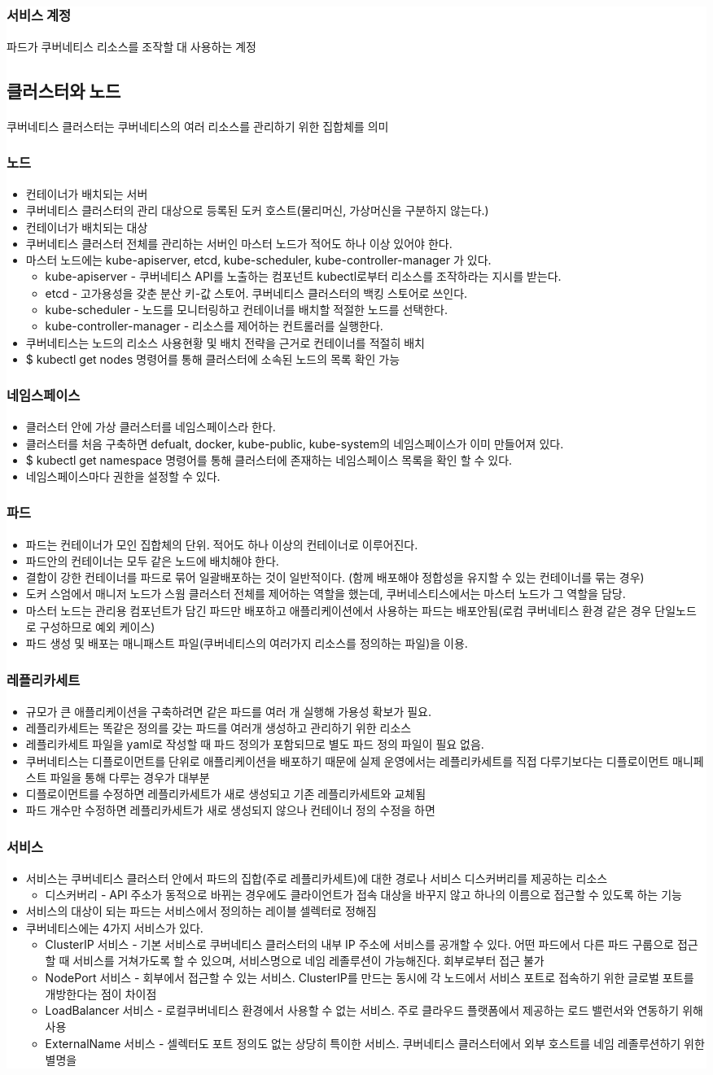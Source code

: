 ### 서비스 계정
파드가 쿠버네티스 리소스를 조작할 대 사용하는 계정


## 클러스터와 노드
쿠버네티스 클러스터는 쿠버네티스의 여러 리소스를 관리하기 위한 집합체를 의미
### 노드
* 컨테이너가 배치되는 서버
* 쿠버네티스 클러스터의 관리 대상으로 등록된 도커 호스트(물리머신, 가상머신을 구분하지 않는다.)
* 컨테이너가 배치되는 대상
* 쿠버네티스 클러스터 전체를 관리하는 서버인 마스터 노드가 적어도 하나 이상 있어야 한다.
* 마스터 노드에는 kube-apiserver, etcd, kube-scheduler, kube-controller-manager 가 있다.
  * kube-apiserver - 쿠버네티스 API를 노출하는 컴포넌트 kubectl로부터 리소스를 조작하라는 지시를 받는다.
  * etcd - 고가용성을 갖춘 분산 키-값 스토어. 쿠버네티스 클러스터의 백킹 스토어로 쓰인다.
  * kube-scheduler - 노드를 모니터링하고 컨테이너를 배치할 적절한 노드를 선택한다.
  * kube-controller-manager - 리소스를 제어하는 컨트롤러를 실행한다.
* 쿠버네티스는 노드의 리소스 사용현황 및 배치 전략을 근거로 컨테이너를 적절히 배치
* $ kubectl get nodes 명령어를 통해 클러스터에 소속된 노드의 목록 확인 가능

### 네임스페이스
* 클러스터 안에 가상 클러스터를 네임스페이스라 한다.
* 클러스터를 처음 구축하면 defualt, docker, kube-public, kube-system의 네임스페이스가 이미 만들어져 있다.
* $ kubectl get namespace 명령어를 통해 클러스터에 존재하는 네임스페이스 목록을 확인 할 수 있다.
* 네임스페이스마다 권한을 설정할 수 있다.

### 파드
* 파드는 컨테이너가 모인 집합체의 단위. 적어도 하나 이상의 컨테이너로 이루어진다.
* 파드안의 컨테이너는 모두 같은 노드에 배치해야 한다.
* 결합이 강한 컨테이너를 파드로 묶어 일괄배포하는 것이 일반적이다. (함께 배포해야 정합성을 유지할 수 있는 컨테이너를 묶는 경우)
* 도커 스엄에서 매니저 노드가 스웜 클러스터 전체를 제어하는 역할을 했는데, 쿠버네스티스에서는 마스터 노드가 그 역할을 담당.
* 마스터 노드는 관리용 컴포넌트가 담긴 파드만 배포하고 애플리케이션에서 사용하는 파드는 배포안됨(로컴 쿠버네티스 환경 같은 경우 단일노드로 구성하므로 예외 케이스)
* 파드 생성 및 배포는 매니패스트 파일(쿠버네티스의 여러가지 리소스를 정의하는 파일)을 이용.

### 레플리카세트
* 규모가 큰 애플리케이션을 구축하려면 같은 파드를 여러 개 실행해 가용성 확보가 필요.
* 레플리카세트는 똑같은 정의를 갖는 파드를 여러개 생성하고 관리하기 위한 리소스
* 레플리카세트 파일을 yaml로 작성할 때 파드 정의가 포함되므로 별도 파드 정의 파일이 필요 없음.
* 쿠버네티스는 디플로이먼트를 단위로 애플리케이션을 배포하기 때문에 실제 운영에서는 레플리카세트를 직접 다루기보다는 디플로이먼트 매니페스트 파일을 통해 다루는 경우가 대부분
* 디플로이먼트를 수정하면 레플리카세트가 새로 생성되고 기존 레플리카세트와 교체됨
* 파드 개수만 수정하면 레플리카세트가 새로 생성되지 않으나 컨테이너 정의 수정을 하면 

### 서비스
* 서비스는 쿠버네티스 클러스터 안에서 파드의 집합(주로 레플리카세트)에 대한 경로나 서비스 디스커버리를 제공하는 리소스
  * 디스커버리 - API 주소가 동적으로 바뀌는 경우에도 클라이언트가 접속 대상을 바꾸지 않고 하나의 이름으로 접근할 수 있도록 하는 기능
* 서비스의 대상이 되는 파드는 서비스에서 정의하는 레이블 셀렉터로 정해짐
* 쿠버네티스에는 4가지 서비스가 있다.
  * ClusterIP 서비스 - 기본 서비스로 쿠버네티스 클러스터의 내부 IP 주소에 서비스를 공개할 수 있다. 어떤 파드에서 다른 파드 구룹으로 접근할 때 서비스를 거쳐가도록 할 수 있으며, 서비스명으로 네임 레졸루션이 가능해진다. 회부로부터 접근 불가
  * NodePort 서비스 - 회부에서 접근할 수 있는 서비스. ClusterIP를 만드는 동시에 각 노드에서 서비스 포트로 접속하기 위한 글로벌 포트를 개방한다는 점이 차이점
  * LoadBalancer 서비스 - 로컬쿠버네티스 환경에서 사용할 수 없는 서비스. 주로 클라우드 플랫폼에서 제공하는 로드 밸런서와 연동하기 위해 사용
  * ExternalName 서비스 - 셀렉터도 포트 정의도 없는 상당히 특이한 서비스. 쿠버네티스 클러스터에서 외부 호스트를 네임 레졸루션하기 위한 별명을 
